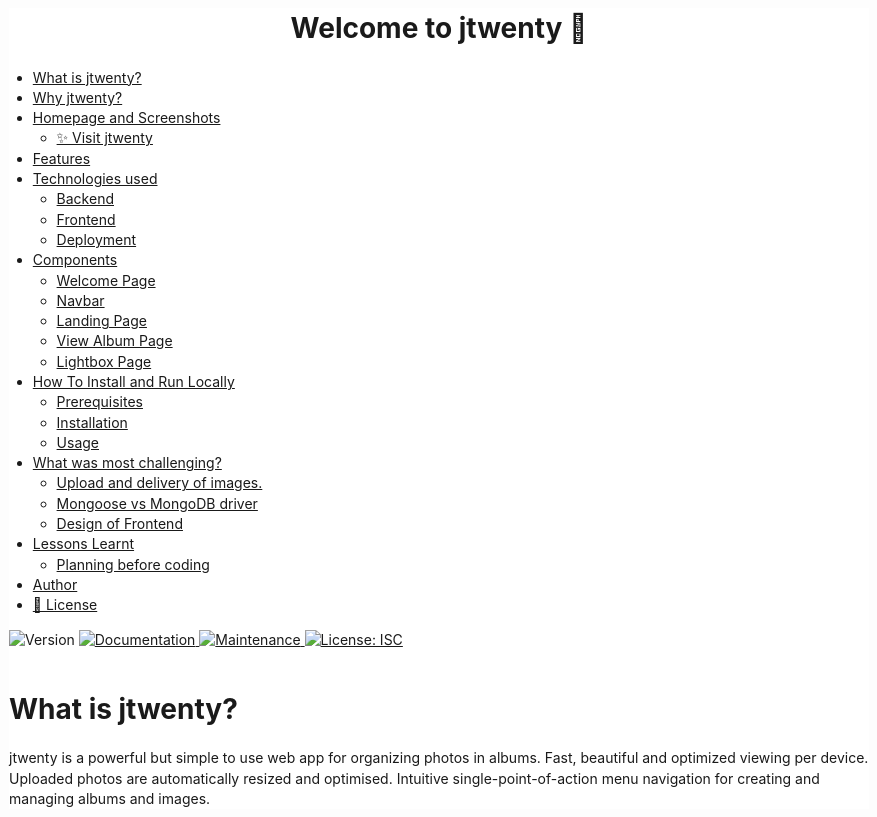 <h1 align="center">Welcome to jtwenty 👋</h1>


- [What is jtwenty?](#what-is-jtwenty)
- [Why jtwenty?](#why-jtwenty)
- [Homepage and Screenshots](#homepage-and-screenshots)
    - [✨ Visit jtwenty](#-visit-jtwenty)
- [Features](#features)
- [Technologies used](#technologies-used)
  - [Backend](#backend)
  - [Frontend](#frontend)
  - [Deployment](#deployment)
- [Components](#components)
  - [Welcome Page](#welcome-page)
  - [Navbar](#navbar)
  - [Landing Page](#landing-page)
  - [View Album Page](#view-album-page)
  - [Lightbox Page](#lightbox-page)
- [How To Install and Run Locally](#how-to-install-and-run-locally)
  - [Prerequisites](#prerequisites)
  - [Installation](#installation)
  - [Usage](#usage)
- [What was most challenging?](#what-was-most-challenging)
  - [Upload and delivery of images.](#upload-and-delivery-of-images)
  - [Mongoose vs MongoDB driver](#mongoose-vs-mongodb-driver)
  - [Design of Frontend](#design-of-frontend)
- [Lessons Learnt](#lessons-learnt)
  - [Planning before coding](#planning-before-coding)
- [Author](#author)
- [📝 License](#-license)

<p>
  <img alt="Version" src="https://img.shields.io/badge/version-1.0.0-blue.svg?cacheSeconds=2592000" />
  <a href="https://github.com/rauf-dev/jtwenty#readme" target="_blank">
    <img alt="Documentation" src="https://img.shields.io/badge/documentation-yes-brightgreen.svg" />
  </a>
  <a href="https://github.com/rauf-dev/jtwenty/graphs/commit-activity" target="_blank">
    <img alt="Maintenance" src="https://img.shields.io/badge/Maintained%3F-yes-green.svg" />
  </a>
  <a href="https://github.com/rauf-dev/jtwenty/blob/master/LICENSE" target="_blank">
    <img alt="License: ISC" src="https://img.shields.io/github/license/rauf-dev/jtwenty" />
  </a>
</p>



# What is jtwenty?
jtwenty is a powerful but simple to use web app for organizing photos in albums. Fast, beautiful and optimized viewing per device. Uploaded photos are automatically resized and optimised. Intuitive single-point-of-action menu navigation for creating and managing albums and images.
